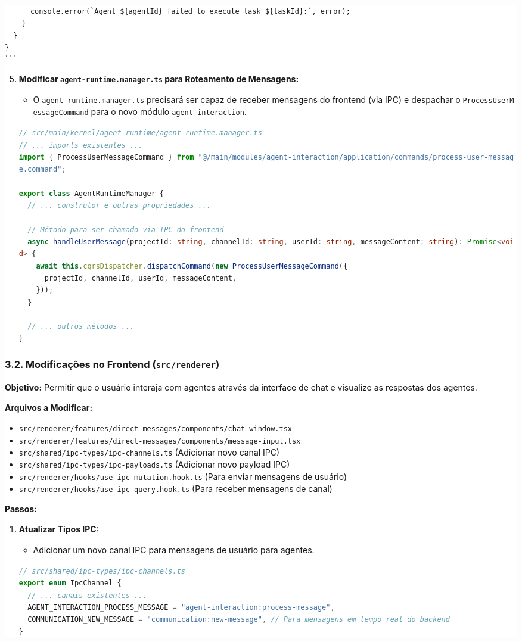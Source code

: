           console.error(`Agent ${agentId} failed to execute task ${taskId}:`, error);
        }
      }
    }
    ```

5.  **Modificar `agent-runtime.manager.ts` para Roteamento de Mensagens:**
    *   O `agent-runtime.manager.ts` precisará ser capaz de receber mensagens do frontend (via IPC) e despachar o `ProcessUserMessageCommand` para o novo módulo `agent-interaction`.

    ```typescript
    // src/main/kernel/agent-runtime/agent-runtime.manager.ts
    // ... imports existentes ...
    import { ProcessUserMessageCommand } from "@/main/modules/agent-interaction/application/commands/process-user-message.command";

    export class AgentRuntimeManager {
      // ... construtor e outras propriedades ...

      // Método para ser chamado via IPC do frontend
      async handleUserMessage(projectId: string, channelId: string, userId: string, messageContent: string): Promise<void> {
        await this.cqrsDispatcher.dispatchCommand(new ProcessUserMessageCommand({
          projectId, channelId, userId, messageContent,
        }));
      }

      // ... outros métodos ...
    }
    ```

### 3.2. Modificações no Frontend (`src/renderer`)

**Objetivo:** Permitir que o usuário interaja com agentes através da interface de chat e visualize as respostas dos agentes.

**Arquivos a Modificar:**

*   `src/renderer/features/direct-messages/components/chat-window.tsx`
*   `src/renderer/features/direct-messages/components/message-input.tsx`
*   `src/shared/ipc-types/ipc-channels.ts` (Adicionar novo canal IPC)
*   `src/shared/ipc-types/ipc-payloads.ts` (Adicionar novo payload IPC)
*   `src/renderer/hooks/use-ipc-mutation.hook.ts` (Para enviar mensagens de usuário)
*   `src/renderer/hooks/use-ipc-query.hook.ts` (Para receber mensagens de canal)

**Passos:**

1.  **Atualizar Tipos IPC:**
    *   Adicionar um novo canal IPC para mensagens de usuário para agentes.

    ```typescript
    // src/shared/ipc-types/ipc-channels.ts
    export enum IpcChannel {
      // ... canais existentes ...
      AGENT_INTERACTION_PROCESS_MESSAGE = "agent-interaction:process-message",
      COMMUNICATION_NEW_MESSAGE = "communication:new-message", // Para mensagens em tempo real do backend
    }
